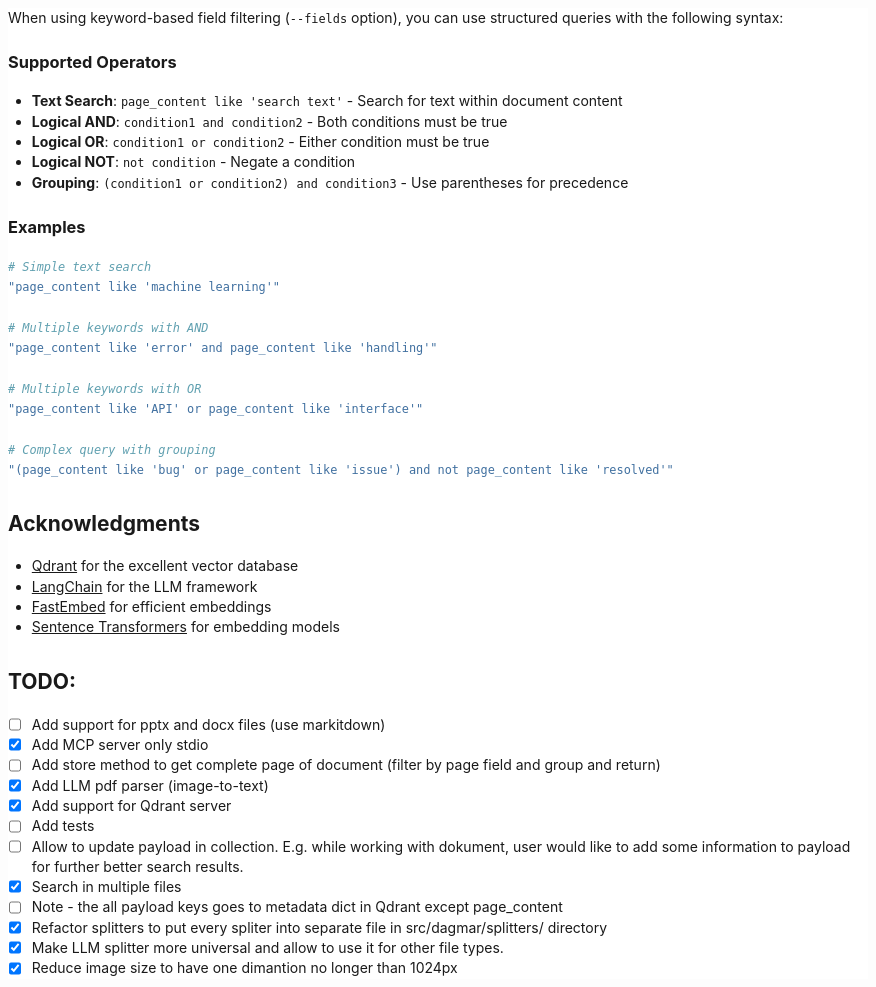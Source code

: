 When using keyword-based field filtering (`--fields` option), you can use structured queries with the following syntax:

### Supported Operators

- **Text Search**: `page_content like 'search text'` - Search for text within document content
- **Logical AND**: `condition1 and condition2` - Both conditions must be true
- **Logical OR**: `condition1 or condition2` - Either condition must be true
- **Logical NOT**: `not condition` - Negate a condition
- **Grouping**: `(condition1 or condition2) and condition3` - Use parentheses for precedence

### Examples

```bash
# Simple text search
"page_content like 'machine learning'"

# Multiple keywords with AND
"page_content like 'error' and page_content like 'handling'"

# Multiple keywords with OR
"page_content like 'API' or page_content like 'interface'"

# Complex query with grouping
"(page_content like 'bug' or page_content like 'issue') and not page_content like 'resolved'"
```

## Acknowledgments

- [Qdrant](https://qdrant.tech/) for the excellent vector database
- [LangChain](https://langchain.com/) for the LLM framework
- [FastEmbed](https://github.com/qdrant/fastembed) for efficient embeddings
- [Sentence Transformers](https://www.sbert.net/) for embedding models

## TODO:

- [ ] Add support for pptx and docx files (use markitdown)
- [x] Add MCP server only stdio
- [ ] Add store method to get complete page of document (filter by page field and group and return)
- [x] Add LLM pdf parser (image-to-text)
- [x] Add support for Qdrant server
- [ ] Add tests
- [ ] Allow to update payload in collection. E.g. while working with dokument, user would like to add some information to payload for further better search results.
- [x] Search in multiple files
- [ ] Note - the all payload keys goes to metadata dict in Qdrant except page_content
- [x] Refactor splitters to put every spliter into separate file in src/dagmar/splitters/ directory
- [x] Make LLM splitter more universal and allow to use it for other file types.
- [x] Reduce image size to have one dimantion no longer than 1024px